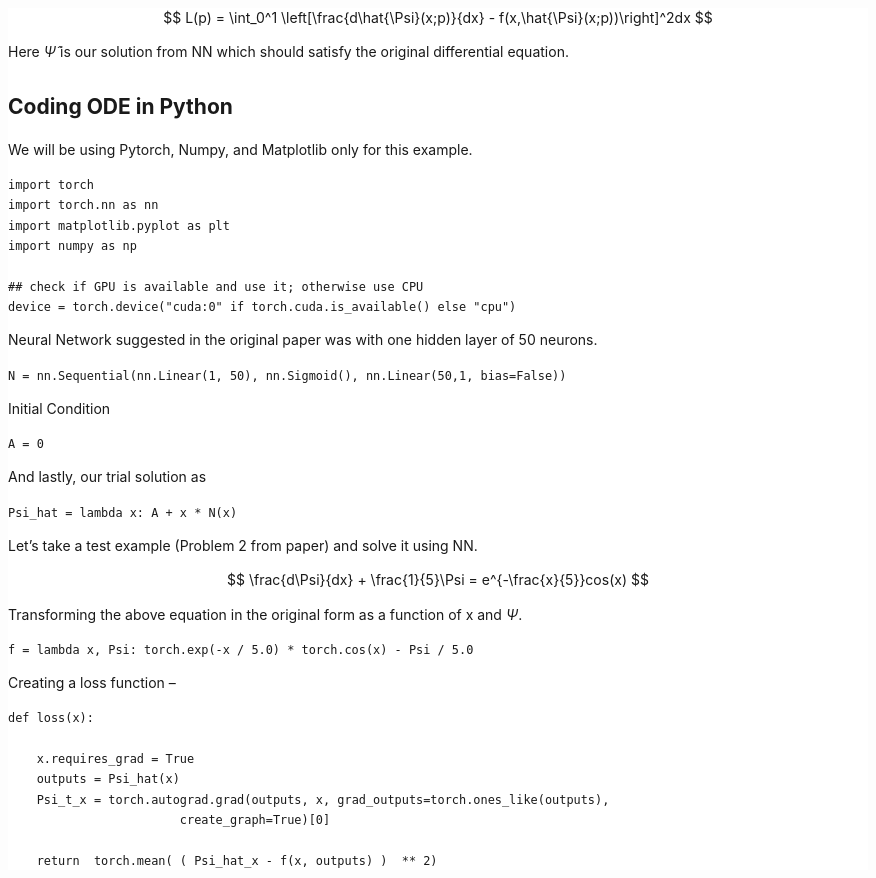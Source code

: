 $$
L(p) = \int_0^1 \left[\frac{d\hat{\Psi}(x;p)}{dx} - f(x,\hat{\Psi}(x;p))\right]^2dx
$$

Here $\hat{\Psi}$ is our solution from NN which should satisfy the original differential equation.


## Coding ODE in Python

We will be using Pytorch, Numpy, and Matplotlib only for this example.
```
import torch
import torch.nn as nn
import matplotlib.pyplot as plt
import numpy as np

## check if GPU is available and use it; otherwise use CPU
device = torch.device("cuda:0" if torch.cuda.is_available() else "cpu")

```
Neural Network suggested in the original paper was with one hidden layer of 50 neurons.

```
N = nn.Sequential(nn.Linear(1, 50), nn.Sigmoid(), nn.Linear(50,1, bias=False))
```

Initial Condition

```
A = 0
```

And lastly, our trial solution as

```
Psi_hat = lambda x: A + x * N(x)
```
Let’s take a test example (Problem 2 from paper) and solve it using NN.

$$
\frac{d\Psi}{dx} + \frac{1}{5}\Psi = e^{-\frac{x}{5}}cos(x)
$$

Transforming the above equation in the original form as a function of x and $\Psi$.

    f = lambda x, Psi: torch.exp(-x / 5.0) * torch.cos(x) - Psi / 5.0

Creating a loss function –
```
def loss(x):

    x.requires_grad = True
    outputs = Psi_hat(x)
    Psi_t_x = torch.autograd.grad(outputs, x, grad_outputs=torch.ones_like(outputs),
                        create_graph=True)[0]

    return  torch.mean( ( Psi_hat_x - f(x, outputs) )  ** 2)

```

